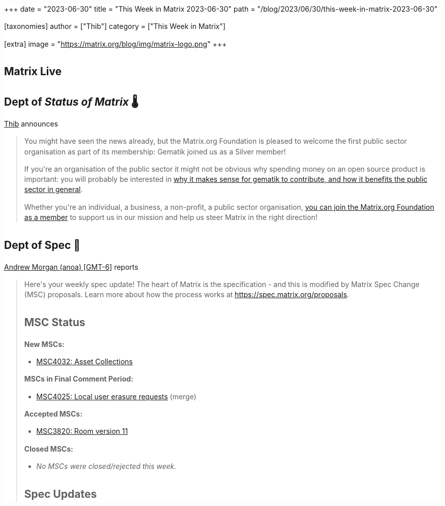 +++
date = "2023-06-30"
title = "This Week in Matrix 2023-06-30"
path = "/blog/2023/06/30/this-week-in-matrix-2023-06-30"

[taxonomies]
author = ["Thib"]
category = ["This Week in Matrix"]

[extra]
image = "https://matrix.org/blog/img/matrix-logo.png"
+++

## Matrix Live

<iframe src="https://www.youtube.com/embed/hm3ka0R3eUw" title="YouTube video player" frameborder="0" allow="accelerometer; autoplay; clipboard-write; encrypted-media; gyroscope; picture-in-picture" allowfullscreen></iframe>


## Dept of *Status of Matrix* 🌡️

[Thib](https://matrix.to/#/@thib:ergaster.org) announces

> You might have seen the news already, but the Matrix.org Foundation is pleased to welcome the first public sector organisation as part of its membership: Gematik joined us as a Silver member!
> 
> If you're an organisation of the public sector it might not be obvious why spending money on an open source product is important: you will probably be interested in [why it makes sense for gematik to contribute, and how it benefits the public sector in general](https://matrix.org/blog/2023/06/gematik-joins-the-foundation/).
> 
> Whether you're an individual, a business, a non-profit, a public sector organisation, [you can join the Matrix.org Foundation as a member](https://matrix.org/membership) to support us in our mission and help us steer Matrix in the right direction!

## Dept of Spec 📜

[Andrew Morgan (anoa) [GMT-6]](https://matrix.to/#/@andrewm:element.io) reports

> Here's your weekly spec update! The heart of Matrix is the specification - and this is modified by Matrix Spec Change (MSC) proposals. Learn more about how the process works at https://spec.matrix.org/proposals.
> 
> 
> ## MSC Status
> 
> **New MSCs:**
> * [MSC4032: Asset Collections](https://github.com/matrix-org/matrix-spec-proposals/pull/4032)
> 
> **MSCs in Final Comment Period:**
> * [MSC4025: Local user erasure requests](https://github.com/matrix-org/matrix-spec-proposals/pull/4025) (merge)
> 
> **Accepted MSCs:**
> * [MSC3820: Room version 11](https://github.com/matrix-org/matrix-spec-proposals/pull/3820)
> 
> **Closed MSCs:**
> * *No MSCs were closed/rejected this week.*
> 
> ## Spec Updates
> 